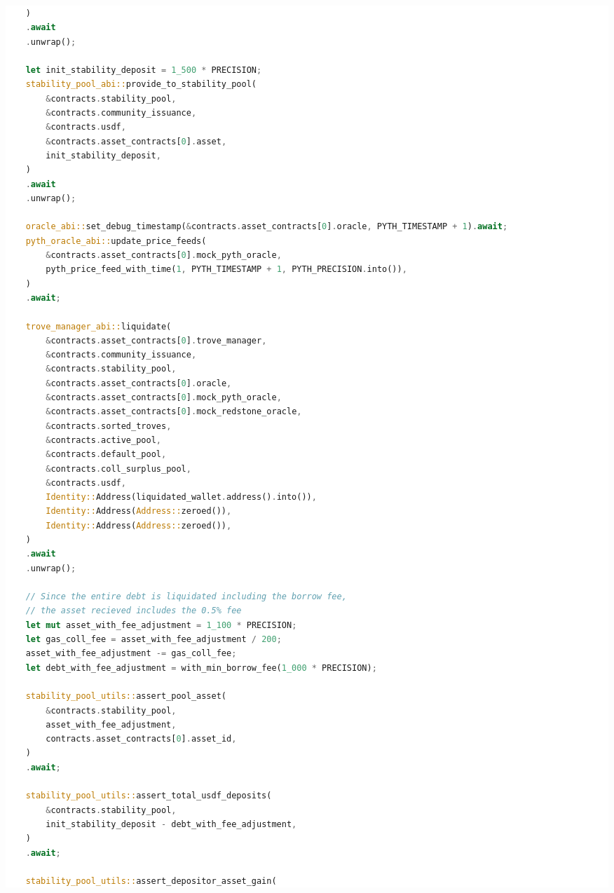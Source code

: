 ```rust
    )
    .await
    .unwrap();

    let init_stability_deposit = 1_500 * PRECISION;
    stability_pool_abi::provide_to_stability_pool(
        &contracts.stability_pool,
        &contracts.community_issuance,
        &contracts.usdf,
        &contracts.asset_contracts[0].asset,
        init_stability_deposit,
    )
    .await
    .unwrap();

    oracle_abi::set_debug_timestamp(&contracts.asset_contracts[0].oracle, PYTH_TIMESTAMP + 1).await;
    pyth_oracle_abi::update_price_feeds(
        &contracts.asset_contracts[0].mock_pyth_oracle,
        pyth_price_feed_with_time(1, PYTH_TIMESTAMP + 1, PYTH_PRECISION.into()),
    )
    .await;

    trove_manager_abi::liquidate(
        &contracts.asset_contracts[0].trove_manager,
        &contracts.community_issuance,
        &contracts.stability_pool,
        &contracts.asset_contracts[0].oracle,
        &contracts.asset_contracts[0].mock_pyth_oracle,
        &contracts.asset_contracts[0].mock_redstone_oracle,
        &contracts.sorted_troves,
        &contracts.active_pool,
        &contracts.default_pool,
        &contracts.coll_surplus_pool,
        &contracts.usdf,
        Identity::Address(liquidated_wallet.address().into()),
        Identity::Address(Address::zeroed()),
        Identity::Address(Address::zeroed()),
    )
    .await
    .unwrap();

    // Since the entire debt is liquidated including the borrow fee,
    // the asset recieved includes the 0.5% fee
    let mut asset_with_fee_adjustment = 1_100 * PRECISION;
    let gas_coll_fee = asset_with_fee_adjustment / 200;
    asset_with_fee_adjustment -= gas_coll_fee;
    let debt_with_fee_adjustment = with_min_borrow_fee(1_000 * PRECISION);

    stability_pool_utils::assert_pool_asset(
        &contracts.stability_pool,
        asset_with_fee_adjustment,
        contracts.asset_contracts[0].asset_id,
    )
    .await;

    stability_pool_utils::assert_total_usdf_deposits(
        &contracts.stability_pool,
        init_stability_deposit - debt_with_fee_adjustment,
    )
    .await;

    stability_pool_utils::assert_depositor_asset_gain(
```